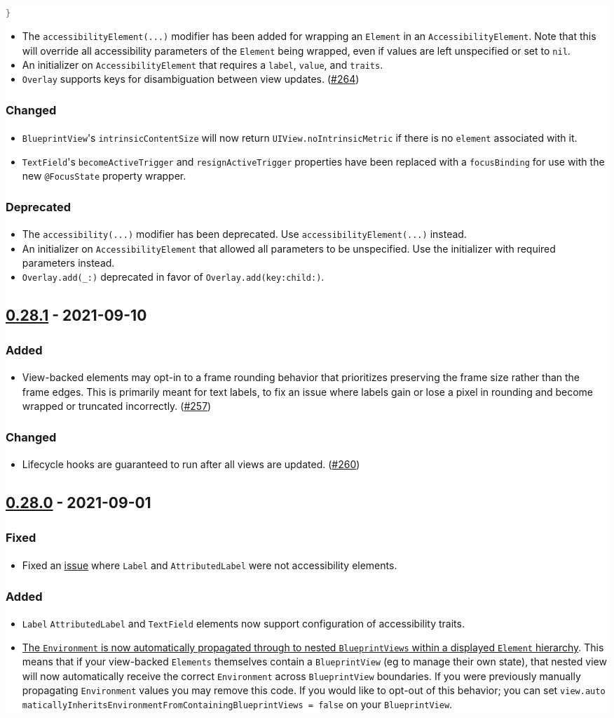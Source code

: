   ```swift
  }
  ```

- The `accessibilityElement(...)` modifier has been added for wrapping an `Element` in an `AccessibilityElement`. Note that this will override all accessibility parameters of the `Element` being wrapped, even if values are left unspecified or set to `nil`.
- An initializer on `AccessibilityElement` that requires a `label`, `value`, and `traits`.
- `Overlay` supports keys for disambiguation between view updates. ([#264])

### Changed

- `BlueprintView`'s `intrinsicContentSize` will now return `UIView.noIntrinsicMetric` if there is no `element` associated with it.

- `TextField`'s `becomeActiveTrigger` and `resignActiveTrigger` properties have been replaced with a `focusBinding` for use with the new `@FocusState` property wrapper.

### Deprecated

- The `accessibility(...)` modifier has been deprecated. Use `accessibilityElement(...)` instead.
- An initializer on `AccessibilityElement` that allowed all parameters to be unspecified. Use the initializer with required parameters instead.
- `Overlay.add(_:)` deprecated in favor of `Overlay.add(key:child:)`.

## [0.28.1] - 2021-09-10

### Added

- View-backed elements may opt-in to a frame rounding behavior that prioritizes preserving the frame size rather than the frame edges. This is primarily meant for text labels, to fix an issue where labels gain or lose a pixel in rounding and become wrapped or truncated incorrectly. ([#257])

### Changed

- Lifecycle hooks are guaranteed to run after all views are updated. ([#260])

## [0.28.0] - 2021-09-01

### Fixed

- Fixed an [issue](https://github.com/square/Blueprint/pull/241) where `Label` and `AttributedLabel` were not accessibility elements.

### Added

- `Label` `AttributedLabel` and `TextField` elements now support configuration of accessibility traits.

- [The `Environment` is now automatically propagated through to nested `BlueprintViews` within a displayed `Element` hierarchy](https://github.com/square/Blueprint/pull/234). This means that if your view-backed `Elements` themselves contain a `BlueprintView` (eg to manage their own state), that nested view will now automatically receive the correct `Environment` across `BlueprintView` boundaries. If you were previously manually propagating `Environment` values you may remove this code. If you would like to opt-out of this behavior; you can set `view.automaticallyInheritsEnvironmentFromContainingBlueprintViews = false` on your `BlueprintView`.


[main]: https://github.com/square/Blueprint/compare/0.40.0...HEAD
[0.40.0]: https://github.com/square/Blueprint/compare/0.39.0...0.40.0
[0.39.0]: https://github.com/square/Blueprint/compare/0.38.0...0.39.0
[0.38.0]: https://github.com/square/Blueprint/compare/0.37.0...0.38.0
[0.37.0]: https://github.com/square/Blueprint/compare/0.36.1...0.37.0
[0.36.1]: https://github.com/square/Blueprint/compare/0.36.0...0.36.1
[0.36.0]: https://github.com/square/Blueprint/compare/0.35.1...0.36.0
[0.35.1]: https://github.com/square/Blueprint/compare/0.35.0...0.35.1
[0.35.0]: https://github.com/square/Blueprint/compare/0.34.0...0.35.0
[0.34.0]: https://github.com/square/Blueprint/compare/0.33.3...0.34.0
[0.33.3]: https://github.com/square/Blueprint/compare/0.33.2...0.33.3
[0.33.2]: https://github.com/square/Blueprint/compare/0.33.1...0.33.2
[0.33.1]: https://github.com/square/Blueprint/compare/0.33.0...0.33.1
[0.33.0]: https://github.com/square/Blueprint/compare/0.32.0...0.33.0
[0.32.0]: https://github.com/square/Blueprint/compare/0.31.0...0.32.0
[0.31.0]: https://github.com/square/Blueprint/compare/0.30.0...0.31.0
[0.30.0]: https://github.com/square/Blueprint/compare/0.29.0...0.30.0
[0.29.0]: https://github.com/square/Blueprint/compare/0.28.1...0.29.0
[0.28.1]: https://github.com/square/Blueprint/compare/0.28.0...0.28.1
[0.28.0]: https://github.com/square/Blueprint/compare/0.27.0...0.28.0
[0.27.0]: https://github.com/square/Blueprint/compare/0.26.0...0.27.0
[0.26.0]: https://github.com/square/Blueprint/compare/0.25.0...0.26.0
[0.25.0]: https://github.com/square/Blueprint/compare/0.24.0...0.25.0
[0.24.0]: https://github.com/square/Blueprint/compare/0.23.0...0.24.0
[0.23.0]: https://github.com/square/Blueprint/compare/0.22.0...0.23.0
[0.22.0]: https://github.com/square/Blueprint/compare/0.21.0...0.22.0
[0.21.0]: https://github.com/square/Blueprint/compare/0.20.0...0.21.0
[0.20.0]: https://github.com/square/Blueprint/compare/0.19.1...0.20.0
[0.19.1]: https://github.com/square/Blueprint/compare/0.19.0...0.19.1
[0.19.0]: https://github.com/square/Blueprint/compare/0.18.0...0.19.0
[0.18.0]: https://github.com/square/Blueprint/compare/0.17.1...0.18.0
[0.17.1]: https://github.com/square/Blueprint/compare/0.17.0...0.17.1
[0.17.0]: https://github.com/square/Blueprint/compare/0.16.0...0.17.0
[0.16.0]: https://github.com/square/Blueprint/compare/0.15.1...0.16.0
[0.15.1]: https://github.com/square/Blueprint/compare/0.15.0...0.15.1
[0.15.0]: https://github.com/square/Blueprint/compare/0.14.0...0.15.0
[0.14.0]: https://github.com/square/Blueprint/compare/0.13.1...0.14.0
[0.13.1]: https://github.com/square/Blueprint/compare/0.13.0...0.13.1
[0.13.0]: https://github.com/square/Blueprint/compare/0.12.2...0.13.0
[0.12.2]: https://github.com/square/Blueprint/compare/0.12.1...0.12.2
[0.12.1]: https://github.com/square/Blueprint/compare/0.12.0...0.12.1
[0.12.0]: https://github.com/square/Blueprint/compare/0.11.0...0.12.0
[0.11.0]: https://github.com/square/Blueprint/compare/0.10.0...0.11.0
[0.10.0]: https://github.com/square/Blueprint/compare/0.9.2...0.10.0
[0.9.2]: https://github.com/square/Blueprint/compare/0.9.1...0.9.2
[0.9.1]: https://github.com/square/Blueprint/compare/0.9.0...0.9.1
[0.9.0]: https://github.com/square/Blueprint/compare/0.8.0...0.9.0
[0.8.0]: https://github.com/square/Blueprint/compare/0.7.0...0.8.0
[0.7.0]: https://github.com/square/Blueprint/compare/0.6.0...0.7.0
[0.6.0]: https://github.com/square/Blueprint/compare/0.5.0...0.6.0
[0.5.0]: https://github.com/square/Blueprint/compare/0.4.0...0.5.0
[0.4.0]: https://github.com/square/Blueprint/compare/0.3.1...0.4.0
[0.3.1]: https://github.com/square/Blueprint/compare/0.3.0...0.3.1
[0.3.0]: https://github.com/square/Blueprint/compare/0.2.2...0.3.0
[0.2.2]: https://github.com/square/Blueprint/releases/tag/0.2.2
[#264]: https://github.com/square/Blueprint/pull/264
[#260]: https://github.com/square/Blueprint/pull/260
[#259]: https://github.com/square/Blueprint/pull/259
[#257]: https://github.com/square/Blueprint/pull/257
[#244]: https://github.com/square/Blueprint/pull/244
[#209]: https://github.com/square/Blueprint/pull/209
[#176]: https://github.com/square/Blueprint/pull/176
[#175]: https://github.com/square/Blueprint/pull/175
[#158]: https://github.com/square/Blueprint/pull/158
[#155]: https://github.com/square/Blueprint/pull/155
[#154]: https://github.com/square/Blueprint/pull/154
[#153]: https://github.com/square/Blueprint/pull/153
[#149]: https://github.com/square/Blueprint/pull/149
[#147]: https://github.com/square/Blueprint/pull/147
[#145]: https://github.com/square/Blueprint/pull/145
[#144]: https://github.com/square/Blueprint/pull/144
[#143]: https://github.com/square/Blueprint/pull/143
[#139]: https://github.com/square/Blueprint/pull/139
[#135]: https://github.com/square/Blueprint/pull/135
[#134]: https://github.com/square/Blueprint/pull/134
[#120]: https://github.com/square/Blueprint/pull/120
[#102]: https://github.com/square/Blueprint/pull/102
[#101]: https://github.com/square/Blueprint/pull/101
[#100]: https://github.com/square/Blueprint/pull/100
[#95]: https://github.com/square/Blueprint/pull/95
[#72]: https://github.com/square/Blueprint/pull/72
[#68]: https://github.com/square/Blueprint/pull/68
[#67]: https://github.com/square/Blueprint/pull/67
[#66]: https://github.com/square/Blueprint/pull/66
[#64]: https://github.com/square/Blueprint/pull/64
[#57]: https://github.com/square/Blueprint/pull/57
[#56]: https://github.com/square/Blueprint/pull/56
[#55]: https://github.com/square/Blueprint/pull/55
[#53]: https://github.com/square/Blueprint/pull/53
[#52]: https://github.com/square/Blueprint/pull/52
[#46]: https://github.com/square/Blueprint/pull/46
[#45]: https://github.com/square/Blueprint/pull/45
[#42]: https://github.com/square/Blueprint/pull/42
[#41]: https://github.com/square/Blueprint/pull/41
[#40]: https://github.com/square/Blueprint/pull/40
[#38]: https://github.com/square/Blueprint/pull/38
[#37]: https://github.com/square/Blueprint/pull/37
[#35]: https://github.com/square/Blueprint/pull/35
[#32]: https://github.com/square/Blueprint/pull/32
[#26]: https://github.com/square/Blueprint/pull/26
[#24]: https://github.com/square/Blueprint/pull/24
[#23]: https://github.com/square/Blueprint/pull/23
[#22]: https://github.com/square/Blueprint/pull/22
[#21]: https://github.com/square/Blueprint/pull/21
[#19]: https://github.com/square/Blueprint/pull/19
[#18]: https://github.com/square/Blueprint/pull/18
[#15]: https://github.com/square/Blueprint/pull/15